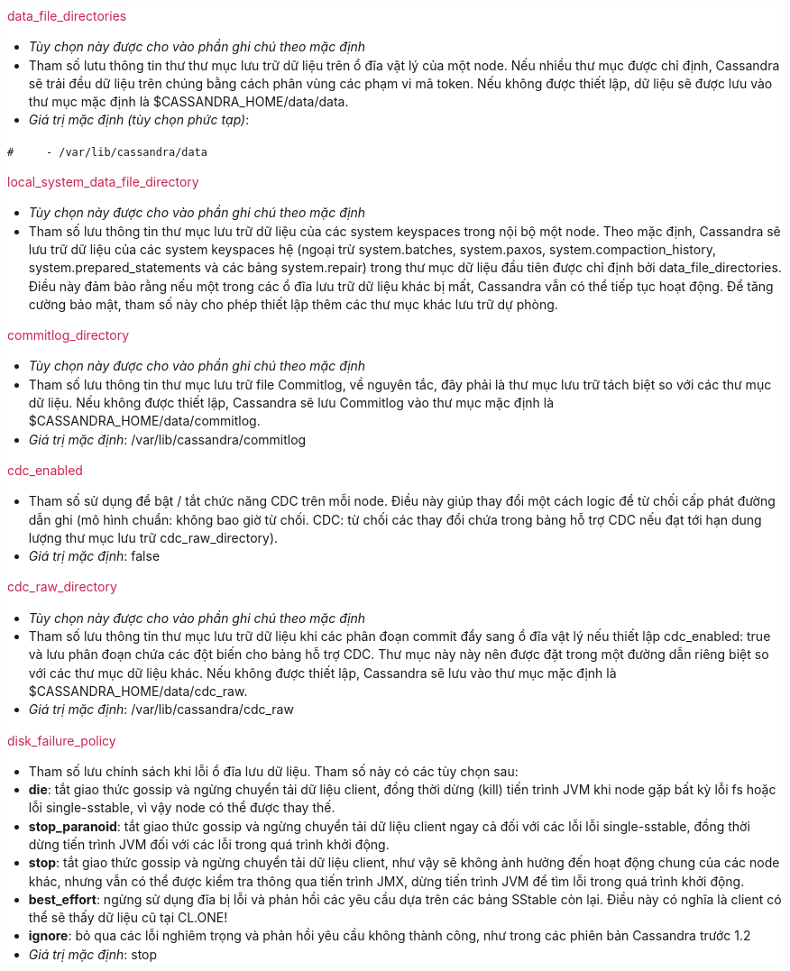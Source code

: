 <span style="color:#c7254e">data_file_directories</span>
- *Tùy chọn này được cho vào phần ghi chú theo mặc định*
- Tham số lutu thông tin thư thư mục lưu trữ dữ liệu trên ổ đĩa vật lý của một node. Nếu nhiều thư mục được chỉ định, Cassandra sẽ trải đều dữ liệu trên chúng bằng cách phân vùng các phạm vi mã token. Nếu không được thiết lập, dữ liệu sẽ được lưu vào thư mục mặc định là $CASSANDRA_HOME/data/data.
- *Giá trị mặc định (tùy chọn phức tạp)*:

```
#     - /var/lib/cassandra/data
```

<span style="color:#c7254e">local_system_data_file_directory</span>
- *Tùy chọn này được cho vào phần ghi chú theo mặc định*
- Tham số lưu thông tin thư mục lưu trữ dữ liệu của các system keyspaces trong nội bộ một node. Theo mặc định, Cassandra sẽ lưu trữ dữ liệu của các system keyspaces hệ (ngoại trừ system.batches, system.paxos, system.compaction_history, system.prepared_statements và các bảng system.repair) trong thư mục dữ liệu đầu tiên được chỉ định bởi data_file_directories. Điều này đảm bảo rằng nếu một trong các ổ đĩa lưu trữ dữ liệu khác bị mất, Cassandra vẫn có thể tiếp tục hoạt động. Để tăng cường bảo mật, tham số này cho phép thiết lập thêm các thư mục khác lưu trữ dự phòng.

<span style="color:#c7254e">commitlog_directory</span>
- *Tùy chọn này được cho vào phần ghi chú theo mặc định*
- Tham số lưu thông tin thư mục lưu trữ file Commitlog, về nguyên tắc, đây phải là thư mục lưu trữ tách biệt so với các thư mục dữ liệu. Nếu không được thiết lập, Cassandra sẽ lưu Commitlog vào thư mục mặc định là $CASSANDRA_HOME/data/commitlog.
- *Giá trị mặc định*: /var/lib/cassandra/commitlog

<span style="color:#c7254e">cdc_enabled</span>
- Tham số sử dụng để bật / tắt chức năng  CDC trên mỗi node. Điều này giúp thay đổi một cách logic để từ chối cấp phát đường dẫn ghi (mô hình chuẩn: không bao giờ từ chối. CDC: từ chối các thay đổi chứa trong bảng hỗ trợ CDC nếu đạt tới hạn dung lượng thư mục lưu trữ cdc_raw_directory).
- *Giá trị mặc định*: false

<span style="color:#c7254e">cdc_raw_directory</span>
- *Tùy chọn này được cho vào phần ghi chú theo mặc định*
- Tham số lưu thông tin thư mục lưu trữ dữ liệu khi các phân đoạn commit đẩy sang ổ đĩa vật lý nếu thiết lập cdc_enabled: true và lưu phân đoạn chứa các đột biến cho bảng hỗ trợ CDC. Thư mục này này nên được đặt trong một đường dẫn riêng biệt so với các thư mục dữ liệu khác. Nếu không được thiết lập, Cassandra sẽ lưu vào thư mục mặc định là $CASSANDRA_HOME/data/cdc_raw.
- *Giá trị mặc định*: /var/lib/cassandra/cdc_raw

<span style="color:#c7254e">disk_failure_policy</span>
- Tham số lưu chính sách khi lỗi ổ đĩa lưu dữ liệu. Tham  số này có các tùy chọn sau:
- **die**: tắt giao thức gossip và ngừng chuyển tải dữ liệu client, đồng thời dừng (kill) tiến trình JVM khi node gặp bất kỳ lỗi fs hoặc lỗi single-sstable, vì vậy node có thể được thay thế.
- **stop_paranoid**: tắt giao thức gossip và ngừng chuyển tải dữ liệu client ngay cả đối với các lỗi lỗi single-sstable, đồng thời dừng tiến trình JVM đối với các lỗi trong quá trình khởi động.
- **stop**: tắt giao thức gossip và ngừng chuyển tải dữ liệu client, như vậy sẽ không ảnh hưởng đến hoạt động chung của các node khác, nhưng vẫn có thể được kiểm tra thông qua tiến trình JMX, dừng tiến trình JVM để tìm lỗi trong quá trình khởi động.
- **best_effort**: ngừng sử dụng đĩa bị lỗi và phản hồi các yêu cầu dựa trên các bảng SStable còn lại. Điều này có nghĩa là client có thể sẽ thấy dữ liệu cũ tại CL.ONE!
- **ignore**: bỏ qua các lỗi nghiêm trọng và phản hồi yêu cầu không thành công, như trong các phiên bản Cassandra trước 1.2
- *Giá trị mặc định*: stop
